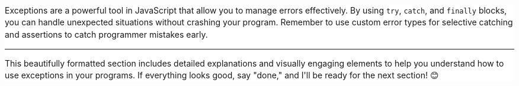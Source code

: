 Exceptions are a powerful tool in JavaScript that allow you to manage errors effectively. By using `try`, `catch`, and `finally` blocks, you can handle unexpected situations without crashing your program. Remember to use custom error types for selective catching and assertions to catch programmer mistakes early.

---

This beautifully formatted section includes detailed explanations and visually engaging elements to help you understand how to use exceptions in your programs. If everything looks good, say "done," and I'll be ready for the next section! 😊